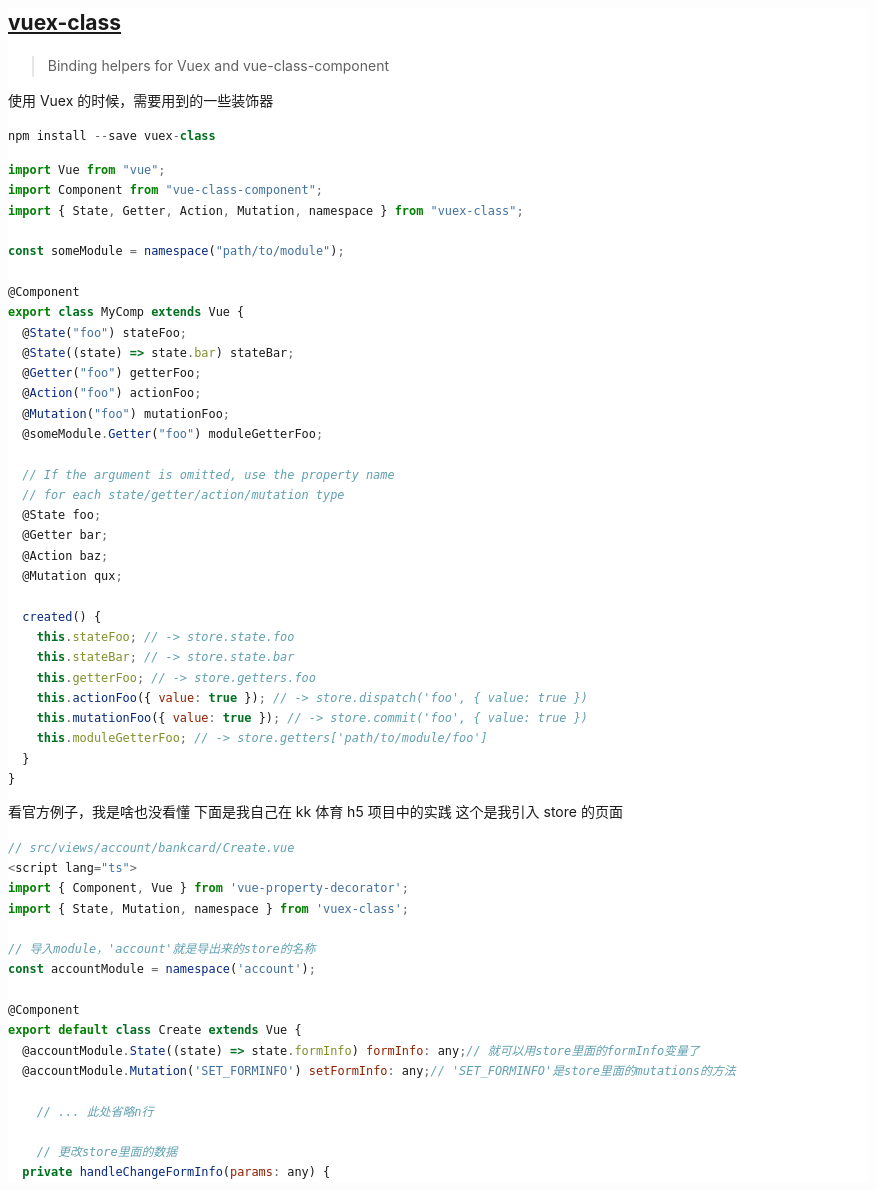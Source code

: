 ## [vuex-class](https://github.com/ktsn/vuex-class/)

> Binding helpers for Vuex and vue-class-component

使用 Vuex 的时候，需要用到的一些装饰器

```javascript
npm install --save vuex-class
```

```javascript
import Vue from "vue";
import Component from "vue-class-component";
import { State, Getter, Action, Mutation, namespace } from "vuex-class";

const someModule = namespace("path/to/module");

@Component
export class MyComp extends Vue {
  @State("foo") stateFoo;
  @State((state) => state.bar) stateBar;
  @Getter("foo") getterFoo;
  @Action("foo") actionFoo;
  @Mutation("foo") mutationFoo;
  @someModule.Getter("foo") moduleGetterFoo;

  // If the argument is omitted, use the property name
  // for each state/getter/action/mutation type
  @State foo;
  @Getter bar;
  @Action baz;
  @Mutation qux;

  created() {
    this.stateFoo; // -> store.state.foo
    this.stateBar; // -> store.state.bar
    this.getterFoo; // -> store.getters.foo
    this.actionFoo({ value: true }); // -> store.dispatch('foo', { value: true })
    this.mutationFoo({ value: true }); // -> store.commit('foo', { value: true })
    this.moduleGetterFoo; // -> store.getters['path/to/module/foo']
  }
}
```

看官方例子，我是啥也没看懂
下面是我自己在 kk 体育 h5 项目中的实践
这个是我引入 store 的页面

```javascript
// src/views/account/bankcard/Create.vue
<script lang="ts">
import { Component, Vue } from 'vue-property-decorator';
import { State, Mutation, namespace } from 'vuex-class';

// 导入module，'account'就是导出来的store的名称
const accountModule = namespace('account');

@Component
export default class Create extends Vue {
  @accountModule.State((state) => state.formInfo) formInfo: any;// 就可以用store里面的formInfo变量了
  @accountModule.Mutation('SET_FORMINFO') setFormInfo: any;// 'SET_FORMINFO'是store里面的mutations的方法

	// ... 此处省略n行

	// 更改store里面的数据
  private handleChangeFormInfo(params: any) {
```